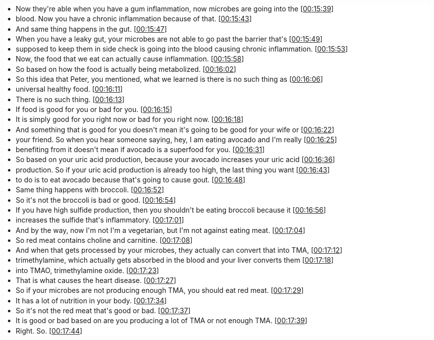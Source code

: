 *  Now they're able when you have a gum inflammation, now microbes are going into the [[00:15:39](https://www.youtube.com/watch?v=Br7OLJeVNf0&t=939.8s)]
*  blood. Now you have a chronic inflammation because of that. [[00:15:43](https://www.youtube.com/watch?v=Br7OLJeVNf0&t=943.9599999999999s)]
*  And same thing happens in the gut. [[00:15:47](https://www.youtube.com/watch?v=Br7OLJeVNf0&t=947.52s)]
*  When you have a leaky gut, your microbes are not able to go past the barrier that's [[00:15:49](https://www.youtube.com/watch?v=Br7OLJeVNf0&t=949.24s)]
*  supposed to keep them in side check is going into the blood causing chronic inflammation. [[00:15:53](https://www.youtube.com/watch?v=Br7OLJeVNf0&t=953.8000000000001s)]
*  Now, the food that we eat can actually cause inflammation. [[00:15:58](https://www.youtube.com/watch?v=Br7OLJeVNf0&t=958.5200000000001s)]
*  So based on how the food is actually being metabolized. [[00:16:02](https://www.youtube.com/watch?v=Br7OLJeVNf0&t=962.8000000000001s)]
*  So this idea that Peter, you mentioned, what we learned is there is no such thing as [[00:16:06](https://www.youtube.com/watch?v=Br7OLJeVNf0&t=966.48s)]
*  universal healthy food. [[00:16:11](https://www.youtube.com/watch?v=Br7OLJeVNf0&t=971.6800000000001s)]
*  There is no such thing. [[00:16:13](https://www.youtube.com/watch?v=Br7OLJeVNf0&t=973.76s)]
*  If food is good for you or bad for you. [[00:16:15](https://www.youtube.com/watch?v=Br7OLJeVNf0&t=975.2800000000001s)]
*  It is simply good for you right now or bad for you right now. [[00:16:18](https://www.youtube.com/watch?v=Br7OLJeVNf0&t=978.52s)]
*  And something that is good for you doesn't mean it's going to be good for your wife or [[00:16:22](https://www.youtube.com/watch?v=Br7OLJeVNf0&t=982.3199999999999s)]
*  your friend. So when you hear someone saying, hey, I am eating avocado and I'm really [[00:16:25](https://www.youtube.com/watch?v=Br7OLJeVNf0&t=985.76s)]
*  benefiting from it doesn't mean if avocado is a superfood for you. [[00:16:31](https://www.youtube.com/watch?v=Br7OLJeVNf0&t=991.52s)]
*  So based on your uric acid production, because your avocado increases your uric acid [[00:16:36](https://www.youtube.com/watch?v=Br7OLJeVNf0&t=996.0799999999999s)]
*  production. So if your uric acid production is already too high, the last thing you want [[00:16:43](https://www.youtube.com/watch?v=Br7OLJeVNf0&t=1003.12s)]
*  to do is to eat avocado because that's going to cause gout. [[00:16:48](https://www.youtube.com/watch?v=Br7OLJeVNf0&t=1008.0s)]
*  Same thing happens with broccoli. [[00:16:52](https://www.youtube.com/watch?v=Br7OLJeVNf0&t=1012.36s)]
*  So it's not the broccoli is bad or good. [[00:16:54](https://www.youtube.com/watch?v=Br7OLJeVNf0&t=1014.2s)]
*  If you have high sulfide production, then you shouldn't be eating broccoli because it [[00:16:56](https://www.youtube.com/watch?v=Br7OLJeVNf0&t=1016.88s)]
*  increases the sulfide that's inflammatory. [[00:17:01](https://www.youtube.com/watch?v=Br7OLJeVNf0&t=1021.08s)]
*  And by the way, now I'm not I'm a vegetarian, but I'm not against eating meat. [[00:17:04](https://www.youtube.com/watch?v=Br7OLJeVNf0&t=1024.04s)]
*  So red meat contains choline and carnitine. [[00:17:08](https://www.youtube.com/watch?v=Br7OLJeVNf0&t=1028.56s)]
*  And when that gets processed by your microbes, they actually can convert that into TMA, [[00:17:12](https://www.youtube.com/watch?v=Br7OLJeVNf0&t=1032.8s)]
*  trimethylamine, which actually gets absorbed in the blood and your liver converts them [[00:17:18](https://www.youtube.com/watch?v=Br7OLJeVNf0&t=1038.24s)]
*  into TMAO, trimethylamine oxide. [[00:17:23](https://www.youtube.com/watch?v=Br7OLJeVNf0&t=1043.8s)]
*  That is what causes the heart disease. [[00:17:27](https://www.youtube.com/watch?v=Br7OLJeVNf0&t=1047.0s)]
*  So if your microbes are not producing enough TMA, you should eat red meat. [[00:17:29](https://www.youtube.com/watch?v=Br7OLJeVNf0&t=1049.92s)]
*  It has a lot of nutrition in your body. [[00:17:34](https://www.youtube.com/watch?v=Br7OLJeVNf0&t=1054.92s)]
*  So it's not the red meat that's good or bad. [[00:17:37](https://www.youtube.com/watch?v=Br7OLJeVNf0&t=1057.04s)]
*  It is good or bad based on are you producing a lot of TMA or not enough TMA. [[00:17:39](https://www.youtube.com/watch?v=Br7OLJeVNf0&t=1059.72s)]
*  Right. So. [[00:17:44](https://www.youtube.com/watch?v=Br7OLJeVNf0&t=1064.68s)]
